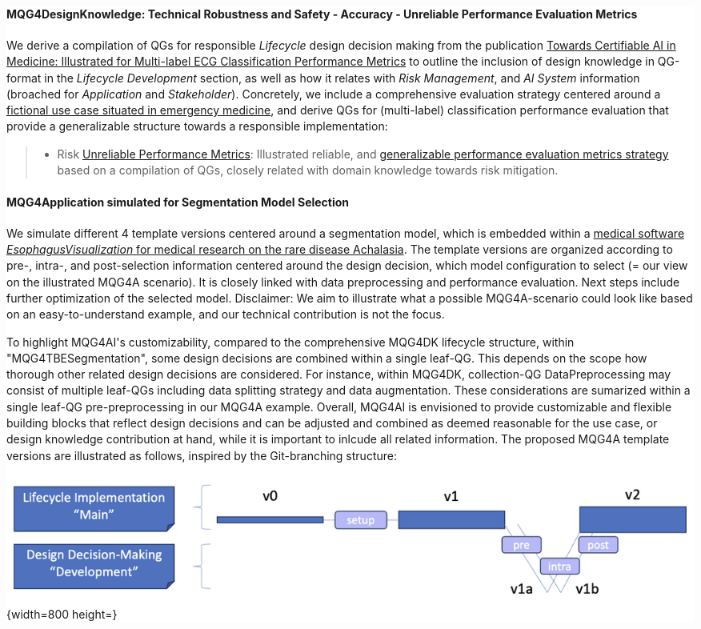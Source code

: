#### MQG4DesignKnowledge: Technical Robustness and Safety - Accuracy - Unreliable Performance Evaluation Metrics
We derive a compilation of QGs for responsible *Lifecycle* design decision making from the publication [Towards Certifiable AI in Medicine: Illustrated for Multi-label ECG Classification Performance Metrics](https://ieeexplore.ieee.org/document/10570023) to outline the inclusion of design knowledge in QG-format in the *Lifecycle Development* section, as well as how it relates with *Risk Management*, and *AI System* information (broached for *Application* and *Stakeholder*). Concretely, we include a comprehensive evaluation strategy centered around a [fictional use case situated in emergency medicine](./MQG4DesignKnowledge/1_System/Application/example_ECGAlarmingGuardFunctionality_(EmergencyMedicine).md), and derive QGs for (multi-label) classification performance evaluation that provide a generalizable structure towards a responsible implementation:

> - Risk [Unreliable Performance Metrics](MQG4DesignKnowledge/3_RiskManagement/AI_Risks/2_TechnicalRobustnessSafety/Accuracy/UnreliablePerformanceMetrics.md): Illustrated reliable, and [generalizable performance evaluation metrics strategy](./MQG4DesignKnowledge/2_Lifecycle/2_Development/2_Model_Evaluation/PerformanceMetrics/) based on a compilation of QGs, closely related with domain knowledge towards risk mitigation.

#### MQG4Application simulated for Segmentation Model Selection
We simulate different 4 template versions centered around a segmentation model, which is embedded within a [medical software *EsophagusVisualization* for medical research on the rare disease Achalasia](https://www.researchgate.net/publication/372490765_PRECISION_MEDICINE_FOR_ACHALASIA_DIAGNOSIS_A_MULTI-MODAL_AND_INTERDISCIPLINARY_APPROACH_FOR_TRAINING_DATA_GENERATION?channel=doi&linkId=64ba16b8c41fb852dd8c935b&showFulltext=true). The template versions are organized according to pre-, intra-, and post-selection information centered around the design decision, which model configuration to select (= our view on the illustrated MQG4A scenario). It is closely linked with data preprocessing and performance evaluation. Next steps include further optimization of the selected model. Disclaimer: We aim to illustrate what a possible MQG4A-scenario could look like based on an easy-to-understand example, and our technical contribution is not the focus. 

To highlight MQG4AI's customizability, compared to the comprehensive MQG4DK lifecycle structure, within "MQG4TBESegmentation", some design decisions are combined within a single leaf-QG. This depends on the scope how thorough other related design decisions are considered. For instance, within MQG4DK, collection-QG DataPreprocessing may consist of multiple leaf-QGs including data splitting strategy and data augmentation. These considerations are sumarized within a single leaf-QG pre-preprocessing in our MQG4A example. Overall, MQG4AI is envisioned to provide customizable and flexible building blocks that reflect design decisions and can be adjusted and combined as deemed reasonable for the use case, or design knowledge contribution at hand, while it is important to inlcude all related information. The proposed MQG4A template versions are illustrated as follows, inspired by the Git-branching structure:

![MQG4AVersions](imgs/MQG4AVersions.png){width=800 height=}
